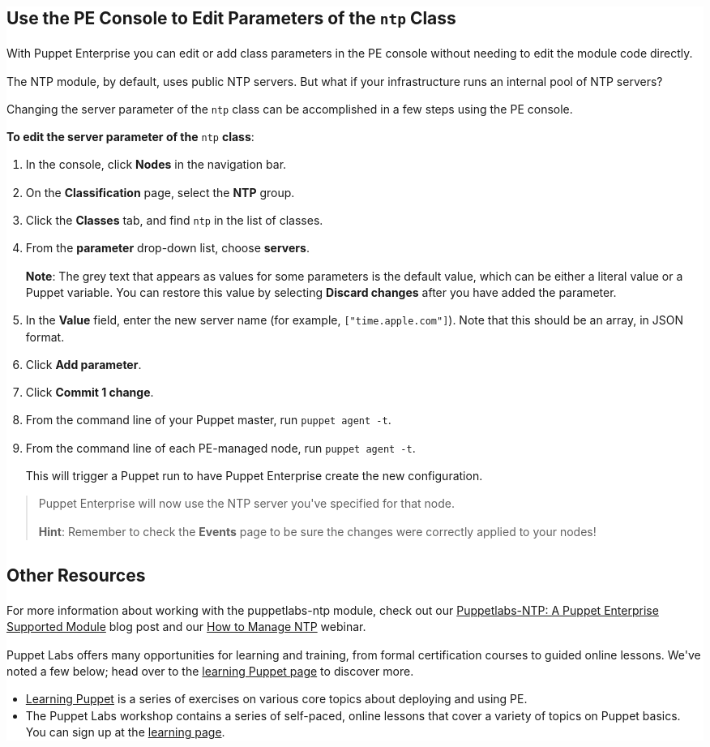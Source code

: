 
## Use the PE Console to Edit Parameters of the `ntp` Class

With Puppet Enterprise you can edit or add class parameters in the PE console without needing to edit the module code directly.

The NTP module, by default, uses public NTP servers. But what if your infrastructure runs an internal pool of NTP servers?

Changing the server parameter of the `ntp` class can be accomplished in a few steps using the PE console.

**To edit the server parameter of the** `ntp` **class**:

1. In the console, click __Nodes__ in the navigation bar.
2. On the __Classification__ page, select the __NTP__ group.
3. Click the __Classes__ tab, and find `ntp` in the list of classes.

4. From the __parameter__ drop-down list, choose __servers__.

   **Note**: The grey text that appears as values for some parameters is the default value, which can be either a literal value or a Puppet variable. You can restore this value by selecting __Discard changes__ after you have added the parameter.

5. In the __Value__ field, enter the new server name (for example, `["time.apple.com"]`). Note that this should be an array, in JSON format.
6. Click __Add parameter__.
7. Click __Commit 1 change__.
8. From the command line of your Puppet master, run `puppet agent -t`.
9. From the command line of each PE-managed node, run `puppet agent -t`.

   This will trigger a Puppet run to have Puppet Enterprise create the new configuration.

> Puppet Enterprise will now use the NTP server you've specified for that node.
>
> **Hint**: Remember to check the **Events** page to be sure the changes were correctly applied to your nodes!

## Other Resources

For more information about working with the puppetlabs-ntp module, check out our [Puppetlabs-NTP: A Puppet Enterprise Supported Module](http://puppetlabs.com/blog/puppetlabs-ntp-puppet-enterprise-supported-module) blog post and our [How to Manage NTP](http://puppetlabs.com/webinars/how-manage-ntp) webinar.

Puppet Labs offers many opportunities for learning and training, from formal certification courses to guided online lessons. We've noted a few below; head over to the [learning Puppet page](https://puppetlabs.com/learn) to discover more.

* [Learning Puppet](/learning/) is a series of exercises on various core topics about deploying and using PE.
* The Puppet Labs workshop contains a series of self-paced, online lessons that cover a variety of topics on Puppet basics. You can sign up at the [learning page](https://puppetlabs.com/learn).






[downloads]: http://info.puppetlabs.com/download-pe.html
[sys_req]: ./install_system_requirements.html
[agent_install]: ./install_agents.html
[install_overview]: ./install_basic.html
[EI-default]: ./images/quick/EI_default.png
[EI-class_change]: ./images/quick/EI_class-change.png
[EI-detail]: ./images/quick/EI_detail.png